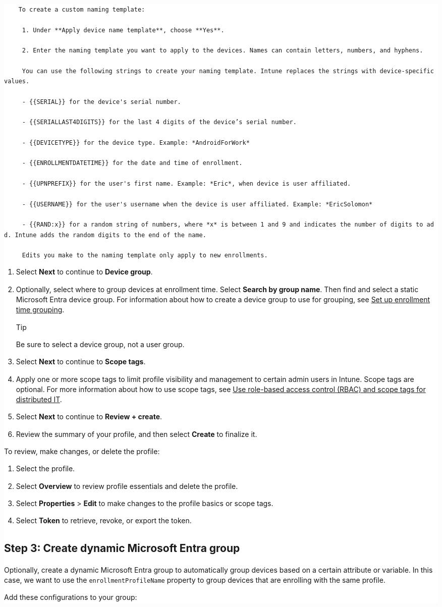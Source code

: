        To create a custom naming template:  

         1. Under **Apply device name template**, choose **Yes**.  

         2. Enter the naming template you want to apply to the devices. Names can contain letters, numbers, and hyphens.  
         
         You can use the following strings to create your naming template. Intune replaces the strings with device-specific values.  

         - {{SERIAL}} for the device's serial number.  

         - {{SERIALLAST4DIGITS}} for the last 4 digits of the device’s serial number.  

         - {{DEVICETYPE}} for the device type. Example: *AndroidForWork*  

         - {{ENROLLMENTDATETIME}} for the date and time of enrollment.  

         - {{UPNPREFIX}} for the user's first name. Example: *Eric*, when device is user affiliated.  

         - {{USERNAME}} for the user's username when the device is user affiliated. Example: *EricSolomon*  

         - {{RAND:x}} for a random string of numbers, where *x* is between 1 and 9 and indicates the number of digits to add. Intune adds the random digits to the end of the name.  
         
         Edits you make to the naming template only apply to new enrollments.  

1. Select **Next** to continue to **Device group**.  
1. Optionally, select where to group devices at enrollment time. Select **Search by group name**. Then find and select a static Microsoft Entra device group. For information about how to create a device group to use for grouping, see [Set up enrollment time grouping](enrollment-time-grouping.md).  

   > [!TIP]
   > Be sure to select a device group, not a user group. 

1. Select **Next** to continue to **Scope tags**.  
1. Apply one or more scope tags to limit profile visibility and management to certain admin users in Intune. Scope tags are optional. For more information about how to use scope tags, see [Use role-based access control (RBAC) and scope tags for distributed IT](../fundamentals/scope-tags.md).  
1. Select **Next** to continue to **Review + create**.    
1. Review the summary of your profile, and then select **Create** to finalize it.  

To review, make changes, or delete the profile:  

1. Select the profile.
   
2. Select **Overview** to review profile essentials and delete the profile.    

3. Select **Properties** > **Edit** to make changes to the profile basics or scope tags.  

4. Select **Token** to retrieve, revoke, or export the token.  

<a name='step-3-create-dynamic-azure-ad-group'></a>

## Step 3: Create dynamic Microsoft Entra group  
Optionally, create a dynamic Microsoft Entra group to automatically group devices based on a certain attribute or variable. In this case, we want to use the `enrollmentProfileName` property to group devices that are enrolling with the same profile. 

Add these configurations to your group:    

